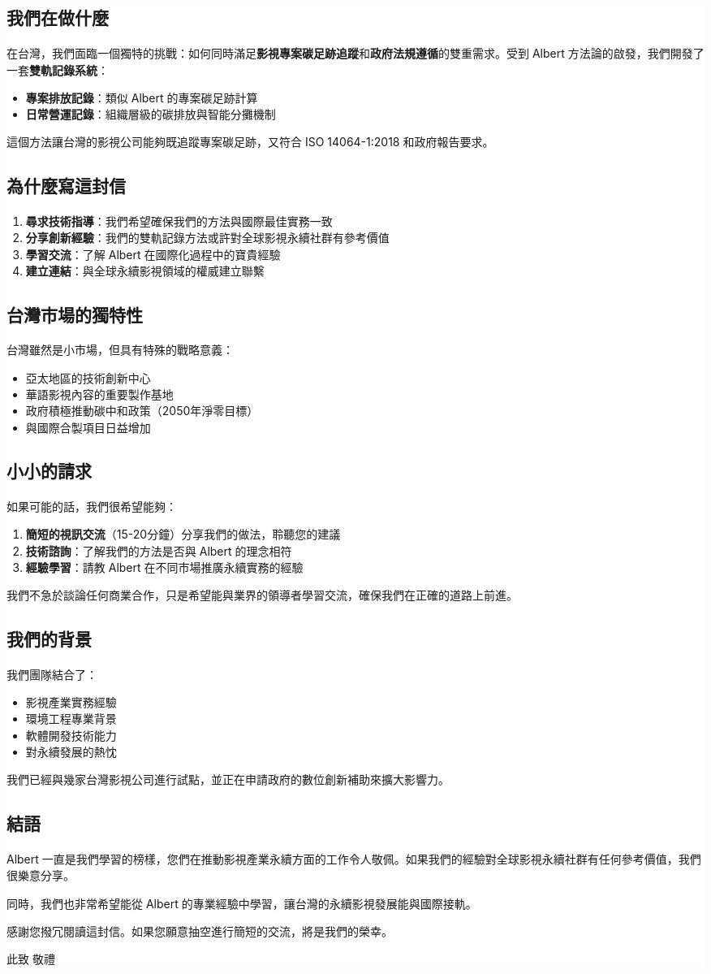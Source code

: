 ## 我們在做什麼

在台灣，我們面臨一個獨特的挑戰：如何同時滿足**影視專案碳足跡追蹤**和**政府法規遵循**的雙重需求。受到 Albert 方法論的啟發，我們開發了一套**雙軌記錄系統**：

- **專案排放記錄**：類似 Albert 的專案碳足跡計算
- **日常營運記錄**：組織層級的碳排放與智能分攤機制

這個方法讓台灣的影視公司能夠既追蹤專案碳足跡，又符合 ISO 14064-1:2018 和政府報告要求。

## 為什麼寫這封信

1. **尋求技術指導**：我們希望確保我們的方法與國際最佳實務一致
2. **分享創新經驗**：我們的雙軌記錄方法或許對全球影視永續社群有參考價值
3. **學習交流**：了解 Albert 在國際化過程中的寶貴經驗
4. **建立連結**：與全球永續影視領域的權威建立聯繫

## 台灣市場的獨特性

台灣雖然是小市場，但具有特殊的戰略意義：
- 亞太地區的技術創新中心
- 華語影視內容的重要製作基地
- 政府積極推動碳中和政策（2050年淨零目標）
- 與國際合製項目日益增加

## 小小的請求

如果可能的話，我們很希望能夠：

1. **簡短的視訊交流**（15-20分鐘）分享我們的做法，聆聽您的建議
2. **技術諮詢**：了解我們的方法是否與 Albert 的理念相符
3. **經驗學習**：請教 Albert 在不同市場推廣永續實務的經驗

我們不急於談論任何商業合作，只是希望能與業界的領導者學習交流，確保我們在正確的道路上前進。

## 我們的背景

我們團隊結合了：
- 影視產業實務經驗
- 環境工程專業背景  
- 軟體開發技術能力
- 對永續發展的熱忱

我們已經與幾家台灣影視公司進行試點，並正在申請政府的數位創新補助來擴大影響力。

## 結語

Albert 一直是我們學習的榜樣，您們在推動影視產業永續方面的工作令人敬佩。如果我們的經驗對全球影視永續社群有任何參考價值，我們很樂意分享。

同時，我們也非常希望能從 Albert 的專業經驗中學習，讓台灣的永續影視發展能與國際接軌。

感謝您撥冗閱讀這封信。如果您願意抽空進行簡短的交流，將是我們的榮幸。

此致
敬禮
